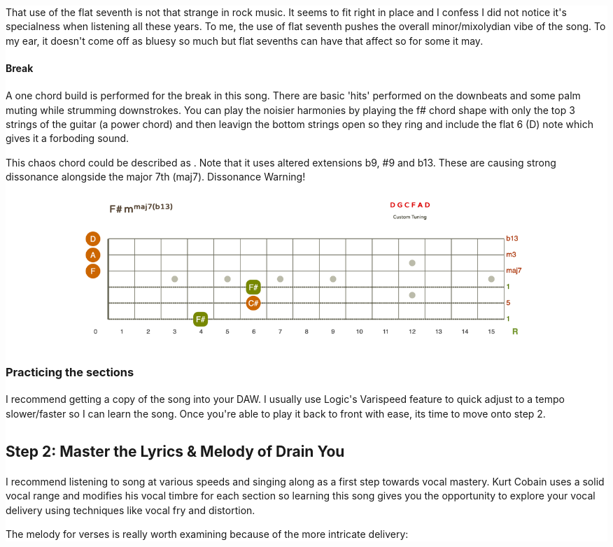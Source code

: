 That use of the flat seventh is not that strange in rock music. It seems to fit right in place and I confess I did not notice it's specialness when listening all these years. To me, the use of flat seventh pushes the overall minor/mixolydian vibe of the song. To my ear, it doesn't come off as bluesy so much but flat sevenths can have that affect so for some it may. 

#### Break
A one chord build is performed for the break in this song. There are basic 'hits' performed on the downbeats and some palm muting while strumming downstrokes. You can play the noisier harmonies by playing the f# chord shape with only the top 3 strings of the guitar (a power chord) and then leavign the bottom strings open so they ring and include the flat 6 (D) note which gives it a forboding sound.

This chaos chord could be described as . Note that it uses altered extensions b9, #9 and b13. These are causing strong dissonance alongside the major 7th (maj7). Dissonance Warning! 

<div style="text-align:center">
  <img src="images/nirvana-drain-you-break.png" alt="nirvana-drain-you-break" width="650px">
</div>

### Practicing the sections
I recommend getting a copy of the song into your DAW. I usually use Logic's Varispeed feature to quick adjust to a tempo slower/faster so I can learn the song. Once you're able to play it back to front with ease, its time to move onto step 2. 

## Step 2: Master the Lyrics & Melody of Drain You
I recommend listening to song at various speeds and singing along as a first step towards vocal mastery. Kurt Cobain uses a solid vocal range and modifies his vocal timbre for each section so learning this song gives you the opportunity to explore your vocal delivery using techniques like vocal fry and distortion.

The melody for verses is really worth examining because of the more intricate delivery: 

<div style="text-align:center">